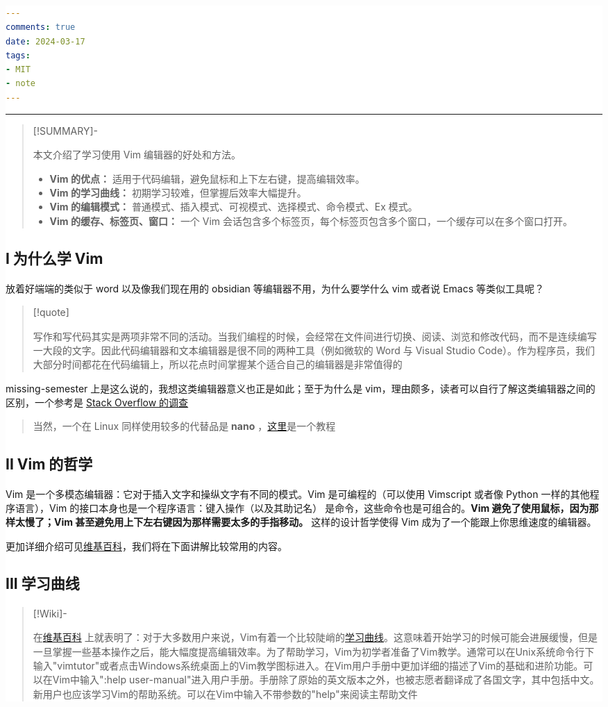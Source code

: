 ```yaml
---
comments: true
date: 2024-03-17
tags:
- MIT
- note
---
```


***

> [!SUMMARY]-
>
> 本文介绍了学习使用 Vim 编辑器的好处和方法。
>
> - **Vim 的优点：** 适用于代码编辑，避免鼠标和上下左右键，提高编辑效率。
> - **Vim 的学习曲线：** 初期学习较难，但掌握后效率大幅提升。
> - **Vim 的编辑模式：** 普通模式、插入模式、可视模式、选择模式、命令模式、Ex 模式。
> - **Vim 的缓存、标签页、窗口：** 一个 Vim 会话包含多个标签页，每个标签页包含多个窗口，一个缓存可以在多个窗口打开。



## I 为什么学 Vim

放着好端端的类似于 word 以及像我们现在用的 obsidian 等编辑器不用，为什么要学什么 vim 或者说 Emacs 等类似工具呢？

> [!quote]
>
> 写作和写代码其实是两项非常不同的活动。当我们编程的时候，会经常在文件间进行切换、阅读、浏览和修改代码，而不是连续编写一大段的文字。因此代码编辑器和文本编辑器是很不同的两种工具（例如微软的 Word 与 Visual Studio Code）。作为程序员，我们大部分时间都花在代码编辑上，所以花点时间掌握某个适合自己的编辑器是非常值得的

missing-semester 上是这么说的，我想这类编辑器意义也正是如此；至于为什么是 vim，理由颇多，读者可以自行了解这类编辑器之间的区别，一个参考是 [Stack Overflow 的调查](https://insights.stackoverflow.com/survey/2019/#development-environments-and-tools)

> 当然，一个在 Linux 同样使用较多的代替品是 **nano** ，[这里](https://www.labno3.com/2021/04/15/guide-to-the-nano-text-editor/)是一个教程



## II Vim 的哲学

Vim 是一个多模态编辑器：它对于插入文字和操纵文字有不同的模式。Vim 是可编程的（可以使用 Vimscript 或者像 Python 一样的其他程序语言），Vim 的接口本身也是一个程序语言：键入操作（以及其助记名） 是命令，这些命令也是可组合的。**Vim 避免了使用鼠标，因为那样太慢了；Vim 甚至避免用上下左右键因为那样需要太多的手指移动。** 这样的设计哲学使得 Vim 成为了一个能跟上你思维速度的编辑器。

更加详细介绍可见[维基百科](https://zh.wikipedia.org/wiki/Vim)，我们将在下面讲解比较常用的内容。

## III 学习曲线

> [!Wiki]-
> 
> 在[维基百科](https://zh.wikipedia.org/w/index.php?title=Vim&action=edit&section=3) 上就表明了：对于大多数用户来说，Vim有着一个比较陡峭的[学习曲线](https://zh.wikipedia.org/wiki/%E7%BB%8F%E9%AA%8C%E5%AD%A6%E4%B9%A0%E6%9B%B2%E7%BA%BF "经验学习曲线")。这意味着开始学习的时候可能会进展缓慢，但是一旦掌握一些基本操作之后，能大幅度提高编辑效率。为了帮助学习，Vim为初学者准备了Vim教学。通常可以在Unix系统命令行下输入"vimtutor"或者点击Windows系统桌面上的Vim教学图标进入。在Vim用户手册中更加详细的描述了Vim的基础和进阶功能。可以在Vim中输入":help user-manual"进入用户手册。手册除了原始的英文版本之外，也被志愿者翻译成了各国文字，其中包括中文。新用户也应该学习Vim的帮助系统。可以在Vim中输入不带参数的"help"来阅读主帮助文件

